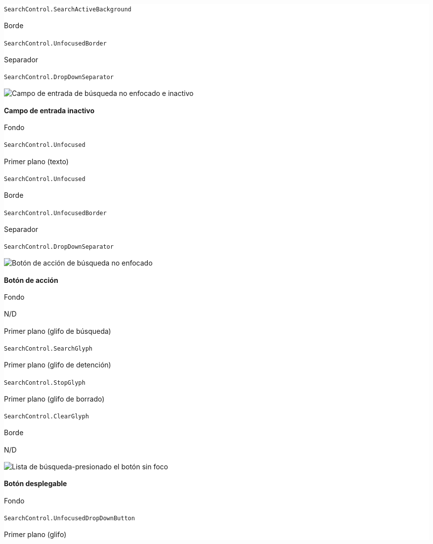   `SearchControl.SearchActiveBackground`  
  
  Borde  
  
  `SearchControl.UnfocusedBorder`  
  
  Separador  
  
  `SearchControl.DropDownSeparator`  
  
  ![Campo de entrada de búsqueda no enfocado e inactivo](../../extensibility/ux-guidelines/media/0303-114-1-searchinputfieldunfocusedinactive.png "0303-114-1_SearchInputFieldUnfocusedInactive")  
  
  **Campo de entrada inactivo**  
  
  Fondo  
  
  `SearchControl.Unfocused`  
  
  Primer plano (texto)  
  
  `SearchControl.Unfocused`  
  
  Borde  
  
  `SearchControl.UnfocusedBorder`  
  
  Separador  
  
  `SearchControl.DropDownSeparator`  
  
  ![Botón de acción de búsqueda no enfocado](../../extensibility/ux-guidelines/media/0303-115-searchactionbuttonunfocused.png "0303 115_SearchActionButtonUnfocused")  
  
  **Botón de acción**  
  
  Fondo  
  
  N/D  
  
  Primer plano (glifo de búsqueda)  
  
  `SearchControl.SearchGlyph`  
  
  Primer plano (glifo de detención)  
  
  `SearchControl.StopGlyph`  
  
  Primer plano (glifo de borrado)  
  
  `SearchControl.ClearGlyph`  
  
  Borde  
  
  N/D  
  
  ![Lista de búsqueda&#45;presionado el botón sin foco](../../extensibility/ux-guidelines/media/0303-116-searchdropdownbuttonunfocused.png "0303 116_SearchDropdownButtonUnfocused")  
  
  **Botón desplegable**  
  
  Fondo  
  
  `SearchControl.UnfocusedDropDownButton`  
  
  Primer plano (glifo)  
  